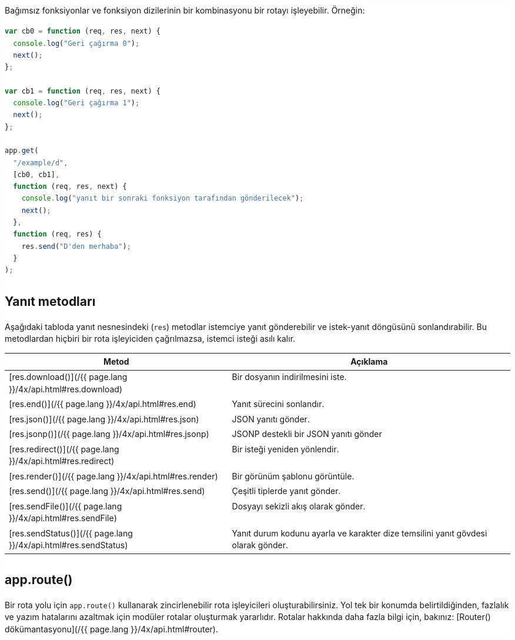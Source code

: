 Bağımsız fonksiyonlar ve fonksiyon dizilerinin bir kombinasyonu bir rotayı işleyebilir. Örneğin:

```js
var cb0 = function (req, res, next) {
  console.log("Geri çağırma 0");
  next();
};

var cb1 = function (req, res, next) {
  console.log("Geri çağırma 1");
  next();
};

app.get(
  "/example/d",
  [cb0, cb1],
  function (req, res, next) {
    console.log("yanıt bir sonraki fonksiyon tarafından gönderilecek");
    next();
  },
  function (req, res) {
    res.send("D'den merhaba");
  }
);
```

<h2 id="response-methods">Yanıt metodları</h2>

Aşağıdaki tabloda yanıt nesnesindeki (`res`) metodlar istemciye yanıt gönderebilir ve istek-yanıt döngüsünü sonlandırabilir. Bu metodlardan hiçbiri bir rota işleyiciden çağrılmazsa, istemci isteği asılı kalır.

| Metod                                                           | Açıklama                                                                          |
| --------------------------------------------------------------- | --------------------------------------------------------------------------------- |
| [res.download()](/{{ page.lang }}/4x/api.html#res.download)     | Bir dosyanın indirilmesini iste.                                                  |
| [res.end()](/{{ page.lang }}/4x/api.html#res.end)               | Yanıt sürecini sonlandır.                                                         |
| [res.json()](/{{ page.lang }}/4x/api.html#res.json)             | JSON yanıtı gönder.                                                               |
| [res.jsonp()](/{{ page.lang }}/4x/api.html#res.jsonp)           | JSONP destekli bir JSON yanıtı gönder                                             |
| [res.redirect()](/{{ page.lang }}/4x/api.html#res.redirect)     | Bir isteği yeniden yönlendir.                                                     |
| [res.render()](/{{ page.lang }}/4x/api.html#res.render)         | Bir görünüm şablonu görüntüle.                                                    |
| [res.send()](/{{ page.lang }}/4x/api.html#res.send)             | Çeşitli tiplerde yanıt gönder.                                                    |
| [res.sendFile()](/{{ page.lang }}/4x/api.html#res.sendFile)     | Dosyayı sekizli akış olarak gönder.                                               |
| [res.sendStatus()](/{{ page.lang }}/4x/api.html#res.sendStatus) | Yanıt durum kodunu ayarla ve karakter dize temsilini yanıt gövdesi olarak gönder. |

<h2 id="app-route">app.route()</h2>

Bir rota yolu için `app.route()` kullanarak zincirlenebilir rota işleyicileri oluşturabilirsiniz.
Yol tek bir konumda belirtildiğinden, fazlalık ve yazım hatalarını azaltmak için modüler rotalar oluşturmak yararlıdır. Rotalar hakkında daha fazla bilgi için, bakınız: [Router() dökümantasyonu](/{{ page.lang }}/4x/api.html#router).
